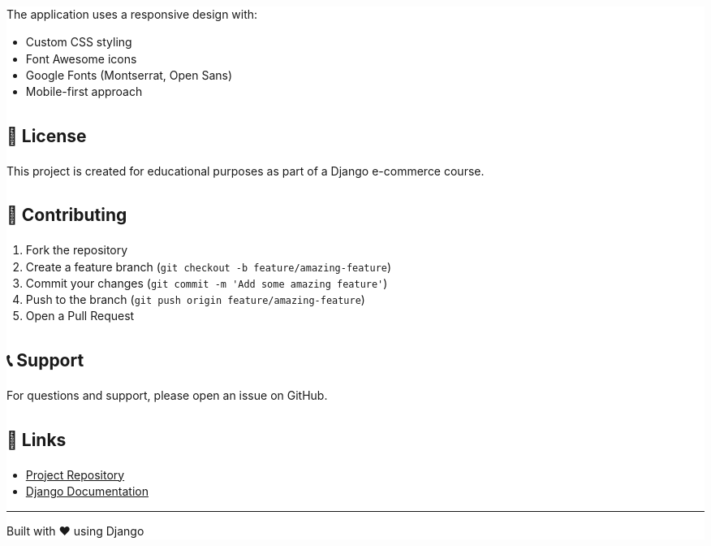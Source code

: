 The application uses a responsive design with:

- Custom CSS styling
- Font Awesome icons
- Google Fonts (Montserrat, Open Sans)
- Mobile-first approach

## 📄 License

This project is created for educational purposes as part of a Django e-commerce course.

## 🤝 Contributing

1. Fork the repository
2. Create a feature branch (`git checkout -b feature/amazing-feature`)
3. Commit your changes (`git commit -m 'Add some amazing feature'`)
4. Push to the branch (`git push origin feature/amazing-feature`)
5. Open a Pull Request

## 📞 Support

For questions and support, please open an issue on GitHub.

## 🔗 Links

- [Project Repository](https://github.com/FEMADOX/Django-E-commers-Course)
- [Django Documentation](https://docs.djangoproject.com/)

---

Built with ❤️ using Django
